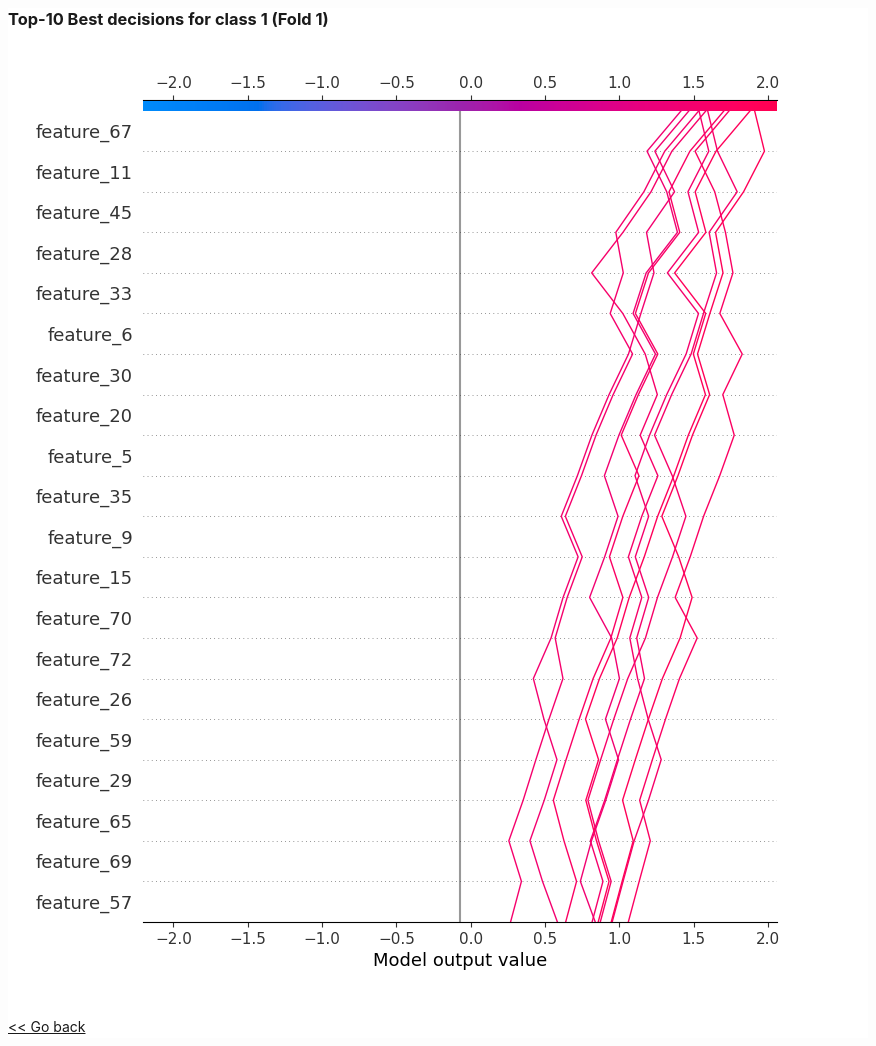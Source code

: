 ### Top-10 Best decisions for class 1 (Fold 1)

![SHAP best decisions class 1 from Fold 1](learner_fold_0_shap_class_1_best_decisions.png)

[<< Go back](../README.md)
